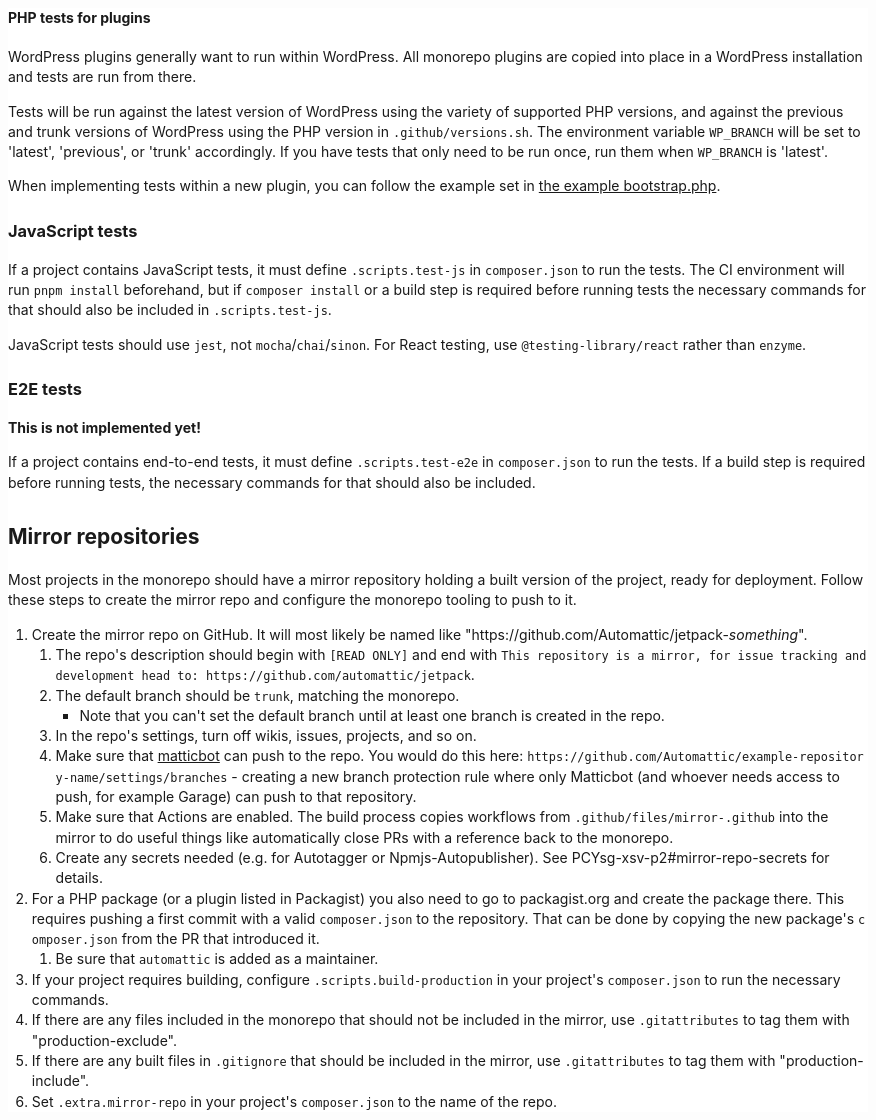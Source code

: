 #### PHP tests for plugins

WordPress plugins generally want to run within WordPress. All monorepo plugins are copied into place in a WordPress installation and tests are run from there.

Tests will be run against the latest version of WordPress using the variety of supported PHP versions, and against the previous and trunk versions of WordPress using the PHP version in `.github/versions.sh`. The environment variable `WP_BRANCH` will be set to 'latest', 'previous', or 'trunk' accordingly. If you have tests that only need to be run once, run them when `WP_BRANCH` is 'latest'.

When implementing tests within a new plugin, you can follow the example set in [the example bootstrap.php](./examples/bootstrap.php).

### JavaScript tests

If a project contains JavaScript tests, it must define `.scripts.test-js` in `composer.json` to run the tests. The CI environment will run `pnpm install` beforehand, but if `composer install` or a build step is required before running tests the necessary commands for that should also be included in `.scripts.test-js`.

JavaScript tests should use `jest`, not `mocha`/`chai`/`sinon`. For React testing, use `@testing-library/react` rather than `enzyme`.

### E2E tests

**This is not implemented yet!**

If a project contains end-to-end tests, it must define `.scripts.test-e2e` in `composer.json` to run the tests. If a build step is required before running tests, the necessary commands for that should also be included.

## Mirror repositories

Most projects in the monorepo should have a mirror repository holding a built version of the project, ready for deployment. Follow these steps to create the mirror repo and configure the monorepo tooling to push to it.

1. Create the mirror repo on GitHub. It will most likely be named like "<span>https://</span>github.com/Automattic/jetpack-_something_".
   1. The repo's description should begin with `[READ ONLY]` and end with `This repository is a mirror, for issue tracking and development head to: https://github.com/automattic/jetpack`.
   2. The default branch should be `trunk`, matching the monorepo.
      * Note that you can't set the default branch until at least one branch is created in the repo.
   3. In the repo's settings, turn off wikis, issues, projects, and so on.
   4. Make sure that [matticbot](https://github.com/matticbot) can push to the repo. You would do this here: `https://github.com/Automattic/example-repository-name/settings/branches` - creating a new branch protection rule where only Matticbot (and whoever needs access to push, for example Garage) can push to that repository.
   5. Make sure that Actions are enabled. The build process copies workflows from `.github/files/mirror-.github` into the mirror to do useful things like automatically close PRs with a reference back to the monorepo.
   6. Create any secrets needed (e.g. for Autotagger or Npmjs-Autopublisher). See PCYsg-xsv-p2#mirror-repo-secrets for details.
2. For a PHP package (or a plugin listed in Packagist) you also need to go to packagist.org and create the package there. This requires pushing a first commit with a valid `composer.json` to the repository. That can be done by copying the new package's `composer.json` from the PR that introduced it.
   1. Be sure that `automattic` is added as a maintainer.
3. If your project requires building, configure `.scripts.build-production` in your project's `composer.json` to run the necessary commands.
4. If there are any files included in the monorepo that should not be included in the mirror, use `.gitattributes` to tag them with "production-exclude".
5. If there are any built files in `.gitignore` that should be included in the mirror, use `.gitattributes` to tag them with "production-include".
6. Set `.extra.mirror-repo` in your project's `composer.json` to the name of the repo.

[^1]: In 2024 we evaluated Phan, Psalm, and PHPStan. Psalm was unable to produce a consistent baseline. PHPStan was confused about which constants were defined, and would have needed a bootstrapping file re-defining them all to work. Thus we settled on Phan. Details in pdWQjU-IH-p2.